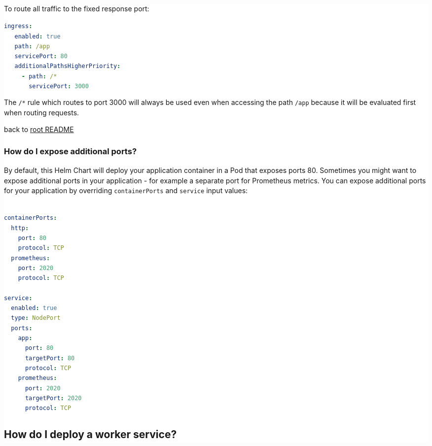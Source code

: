 
To route all traffic to the fixed response port:

```yaml
ingress:
   enabled: true
   path: /app
   servicePort: 80
   additionalPathsHigherPriority:
     - path: /*
       servicePort: 3000
```

The `/*` rule which routes to port 3000 will always be used even when accessing the path `/app` because it will be
evaluated first when routing requests.

back to [root README](/README.adoc#day-to-day-operations)

### How do I expose additional ports?

By default, this Helm Chart will deploy your application container in a Pod that exposes ports 80. Sometimes you might 
want to expose additional ports in your application - for example a separate port for Prometheus metrics. You can expose 
additional ports for your application by overriding `containerPorts` and `service` input values:

```yaml

containerPorts:
  http:
    port: 80
    protocol: TCP
  prometheus:
    port: 2020
    protocol: TCP

service:
  enabled: true
  type: NodePort
  ports:
    app:
      port: 80
      targetPort: 80
      protocol: TCP
    prometheus:
      port: 2020
      targetPort: 2020
      protocol: TCP

```


## How do I deploy a worker service?

